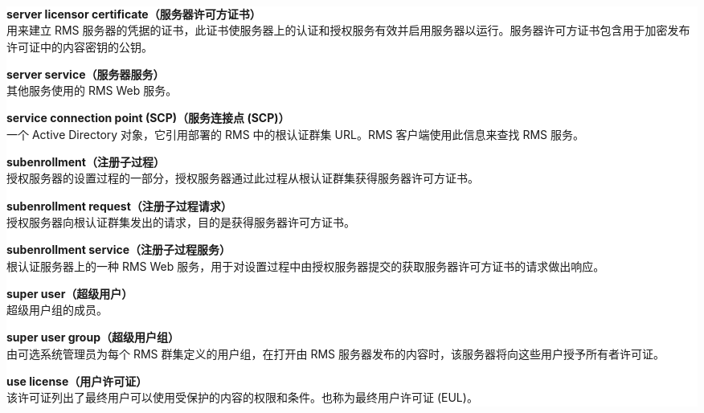 **server licensor certificate（服务器许可方证书）**  
用来建立 RMS 服务器的凭据的证书，此证书使服务器上的认证和授权服务有效并启用服务器以运行。服务器许可方证书包含用于加密发布许可证中的内容密钥的公钥。



**server service（服务器服务）**  
其他服务使用的 RMS Web 服务。



**service connection point (SCP)（服务连接点 (SCP)）**  
一个 Active Directory 对象，它引用部署的 RMS 中的根认证群集 URL。RMS 客户端使用此信息来查找 RMS 服务。



**subenrollment（注册子过程）**  
授权服务器的设置过程的一部分，授权服务器通过此过程从根认证群集获得服务器许可方证书。



**subenrollment request（注册子过程请求）**  
授权服务器向根认证群集发出的请求，目的是获得服务器许可方证书。



**subenrollment service（注册子过程服务）**  
根认证服务器上的一种 RMS Web 服务，用于对设置过程中由授权服务器提交的获取服务器许可方证书的请求做出响应。



**super user（超级用户）**  
超级用户组的成员。



**super user group（超级用户组）**  
由可选系统管理员为每个 RMS 群集定义的用户组，在打开由 RMS 服务器发布的内容时，该服务器将向这些用户授予所有者许可证。



**use license（用户许可证）**  
该许可证列出了最终用户可以使用受保护的内容的权限和条件。也称为最终用户许可证 (EUL)。
